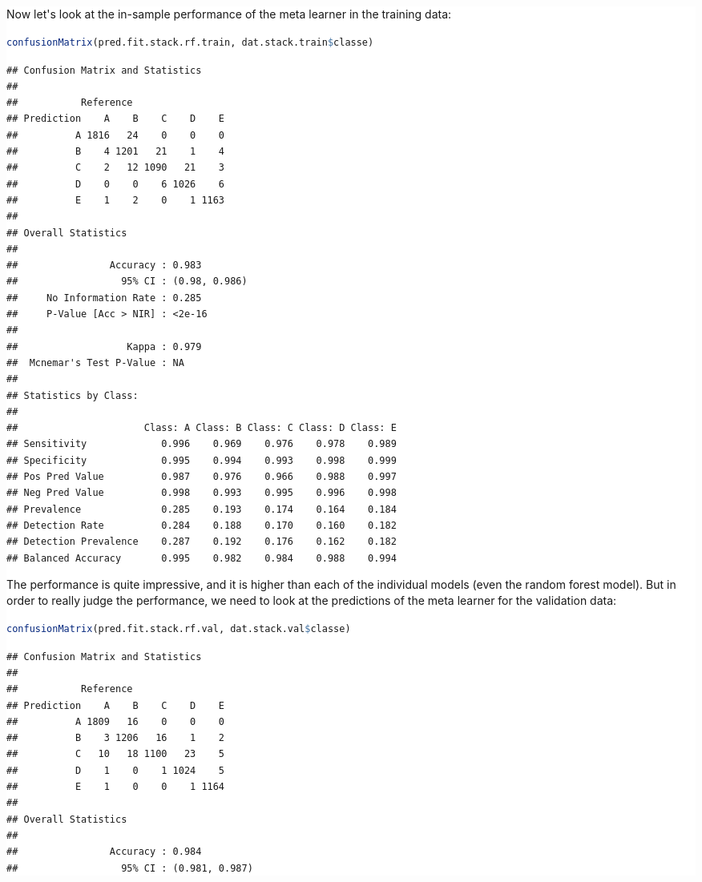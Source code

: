 
Now let's look at the in-sample performance of the meta learner in the
training data:


```r
confusionMatrix(pred.fit.stack.rf.train, dat.stack.train$classe)
```

```
## Confusion Matrix and Statistics
## 
##           Reference
## Prediction    A    B    C    D    E
##          A 1816   24    0    0    0
##          B    4 1201   21    1    4
##          C    2   12 1090   21    3
##          D    0    0    6 1026    6
##          E    1    2    0    1 1163
## 
## Overall Statistics
##                                        
##                Accuracy : 0.983        
##                  95% CI : (0.98, 0.986)
##     No Information Rate : 0.285        
##     P-Value [Acc > NIR] : <2e-16       
##                                        
##                   Kappa : 0.979        
##  Mcnemar's Test P-Value : NA           
## 
## Statistics by Class:
## 
##                      Class: A Class: B Class: C Class: D Class: E
## Sensitivity             0.996    0.969    0.976    0.978    0.989
## Specificity             0.995    0.994    0.993    0.998    0.999
## Pos Pred Value          0.987    0.976    0.966    0.988    0.997
## Neg Pred Value          0.998    0.993    0.995    0.996    0.998
## Prevalence              0.285    0.193    0.174    0.164    0.184
## Detection Rate          0.284    0.188    0.170    0.160    0.182
## Detection Prevalence    0.287    0.192    0.176    0.162    0.182
## Balanced Accuracy       0.995    0.982    0.984    0.988    0.994
```


The performance is quite impressive, and it is higher than each of the 
individual models (even the random forest model). But in order to really
judge the performance, we need to look at the predictions of the meta
learner for the validation data:


```r
confusionMatrix(pred.fit.stack.rf.val, dat.stack.val$classe)
```

```
## Confusion Matrix and Statistics
## 
##           Reference
## Prediction    A    B    C    D    E
##          A 1809   16    0    0    0
##          B    3 1206   16    1    2
##          C   10   18 1100   23    5
##          D    1    0    1 1024    5
##          E    1    0    0    1 1164
## 
## Overall Statistics
##                                         
##                Accuracy : 0.984         
##                  95% CI : (0.981, 0.987)
```